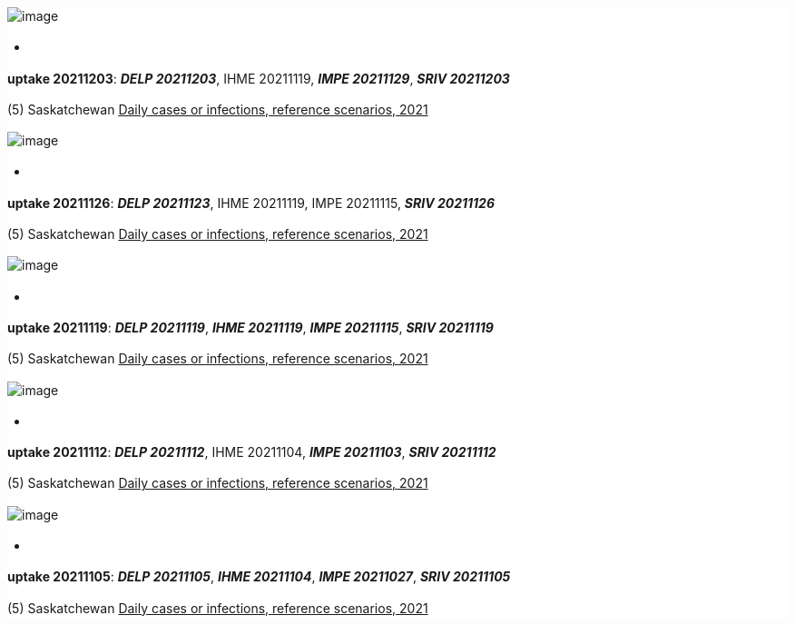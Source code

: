 ![image](https://user-images.githubusercontent.com/30849720/145722081-30b94b9c-81d0-4135-8328-84efd3ca5811.png)

*

**uptake 20211203**: **_DELP 20211203_**, IHME 20211119, **_IMPE 20211129_**, **_SRIV 20211203_**

(5) Saskatchewan [Daily cases or infections, reference scenarios, 2021](https://github.com/pourmalek/CovidVisualizedCountry/blob/main/20211203/output/merge/main/SUB5%2032bDayCasMERGsub%202021%20Saskatchewan%20-%20COVID-19%20daily%20cases%2C%20Canada%2C%20Saskatchewan%2C%20reference%20scenarios%2C%202021.pdf)

![image](https://user-images.githubusercontent.com/30849720/144697211-ec61fa63-fc81-494d-9782-020f33f8abef.png)

*

**uptake 20211126**: **_DELP 20211123_**, IHME 20211119, IMPE 20211115, **_SRIV 20211126_**

(5) Saskatchewan [Daily cases or infections, reference scenarios, 2021](https://github.com/pourmalek/CovidVisualizedCountry/blob/main/20211126/output/merge/main/SUB5%2032bDayCasMERGsub%202021%20Saskatchewan%20-%20COVID-19%20daily%20cases%2C%20Canada%2C%20Saskatchewan%2C%20reference%20scenarios%2C%202021.pdf)

![image](https://user-images.githubusercontent.com/30849720/143908800-2975e761-1cae-45c0-aab4-94638e4e7e0f.png)

*

**uptake 20211119**: **_DELP 20211119_**, **_IHME 20211119_**, **_IMPE 20211115_**, **_SRIV 20211119_**

(5) Saskatchewan [Daily cases or infections, reference scenarios, 2021](https://github.com/pourmalek/CovidVisualizedCountry/blob/main/20211119/output/merge/main/SUB5%2032bDayCasMERGsub%202021%20Saskatchewan%20-%20COVID-19%20daily%20cases%2C%20Canada%2C%20Saskatchewan%2C%20reference%20scenarios%2C%202021.pdf)

![image](https://user-images.githubusercontent.com/30849720/142747434-ab717c70-27af-46e5-bca2-c503b4154ccb.png)

*

**uptake 20211112**: **_DELP 20211112_**, IHME 20211104, **_IMPE 20211103_**, **_SRIV 20211112_**

(5) Saskatchewan [Daily cases or infections, reference scenarios, 2021](https://github.com/pourmalek/CovidVisualizedCountry/blob/main/20211112/output/merge/main/SUB5%2032bDayCasMERGsub%202021%20Saskatchewan%20-%20COVID-19%20daily%20cases%2C%20Canada%2C%20Saskatchewan%2C%20reference%20scenarios%2C%202021.pdf)

![image](https://user-images.githubusercontent.com/30849720/141704310-7f4c1fe8-efe4-4113-91a1-2d7413b12ce1.png)

*

**uptake 20211105**: **_DELP 20211105_**, **_IHME 20211104_**, **_IMPE 20211027_**, **_SRIV 20211105_**

(5) Saskatchewan [Daily cases or infections, reference scenarios, 2021](https://github.com/pourmalek/CovidVisualizedCountry/blob/main/20211105/output/merge/main/SUB5%2032bDayCasMERGsub%202021%20Saskatchewan%20-%20COVID-19%20daily%20cases%2C%20Canada%2C%20Saskatchewan%2C%20reference%20scenarios%2C%202021.pdf)
